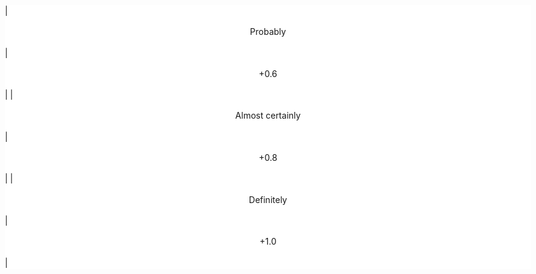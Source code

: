   |<p align="center">Probably</p> | <p align="center">+0.6</p> |
  |<p align="center">Almost certainly</p> | <p align="center">+0.8</p> |
  |<p align="center">Definitely</p> | <p align="center">+1.0</p> |
